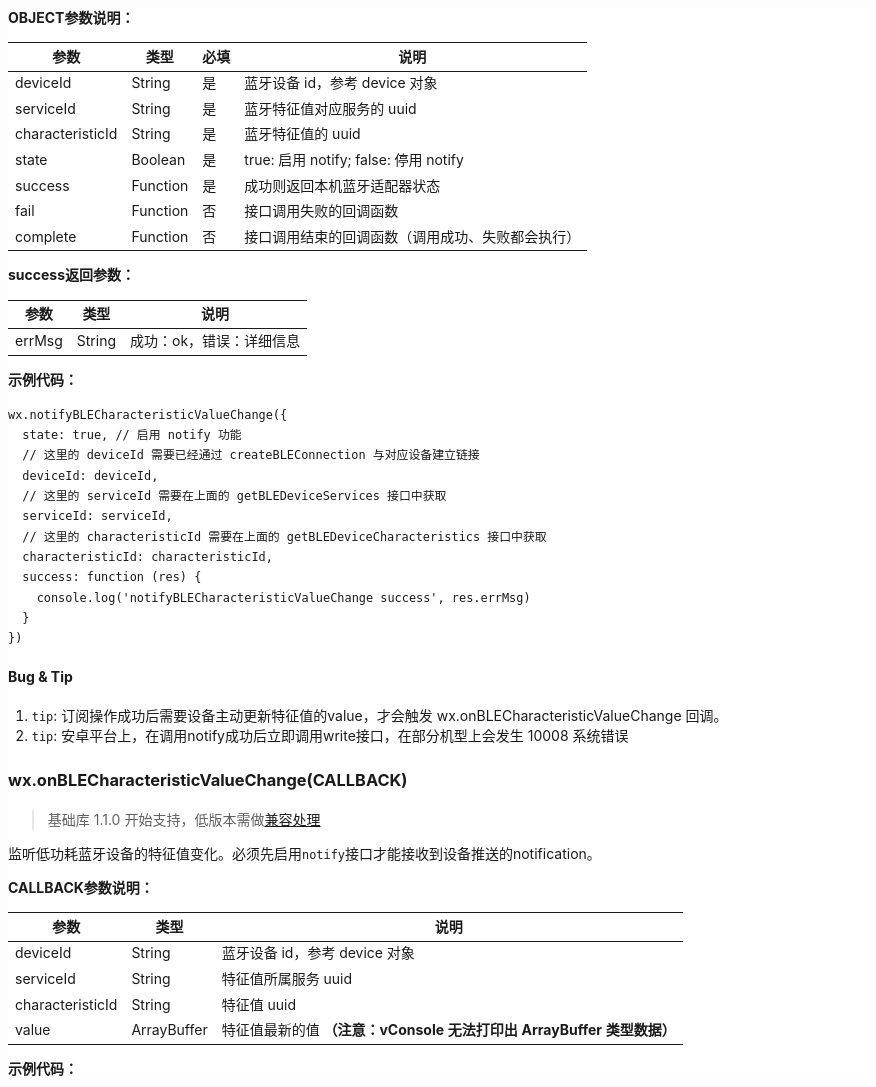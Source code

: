 **OBJECT参数说明：**

  参数               |  类型       |  必填 |  说明                                
---------------------|-------------|-------|--------------------------------------
  deviceId           |  String     |  是   |  蓝牙设备 id，参考 device 对象       
  serviceId          |  String     |  是   |  蓝牙特征值对应服务的 uuid           
  characteristicId   |  String     |  是   |  蓝牙特征值的 uuid                   
  state              |  Boolean    |  是   | true: 启用 notify; false: 停用 notify
  success            |  Function   |  是   |  成功则返回本机蓝牙适配器状态        
  fail               |  Function   |  否   |  接口调用失败的回调函数              
  complete           |  Function   |  否   |接口调用结束的回调函数（调用成功、失败都会执行）

**success返回参数：**

  参数     |  类型     |  说明            
-----------|-----------|------------------
  errMsg   |  String   |成功：ok，错误：详细信息

**示例代码：**

    wx.notifyBLECharacteristicValueChange({
      state: true, // 启用 notify 功能
      // 这里的 deviceId 需要已经通过 createBLEConnection 与对应设备建立链接  
      deviceId: deviceId,
      // 这里的 serviceId 需要在上面的 getBLEDeviceServices 接口中获取
      serviceId: serviceId,
      // 这里的 characteristicId 需要在上面的 getBLEDeviceCharacteristics 接口中获取
      characteristicId: characteristicId,
      success: function (res) {
        console.log('notifyBLECharacteristicValueChange success', res.errMsg)
      }
    })
    

#### Bug & Tip

1.  `tip`: 订阅操作成功后需要设备主动更新特征值的value，才会触发 wx.onBLECharacteristicValueChange 回调。
2.  `tip`: 安卓平台上，在调用notify成功后立即调用write接口，在部分机型上会发生 10008 系统错误

### wx.onBLECharacteristicValueChange(CALLBACK)

> 基础库 1.1.0 开始支持，低版本需做[兼容处理](https://mp.weixin.qq.com/debug/wxadoc/dev/framework/compatibility.html)

监听低功耗蓝牙设备的特征值变化。必须先启用`notify`接口才能接收到设备推送的notification。

**CALLBACK参数说明：**

  参数               |  类型          |  说明                                               
---------------------|----------------|-----------------------------------------------------
  deviceId           |  String        |  蓝牙设备 id，参考 device 对象                      
  serviceId          |  String        |  特征值所属服务 uuid                                
  characteristicId   |  String        |  特征值 uuid                                        
  value              |  ArrayBuffer   |特征值最新的值 **（注意：vConsole 无法打印出 ArrayBuffer 类型数据）**

**示例代码：**
